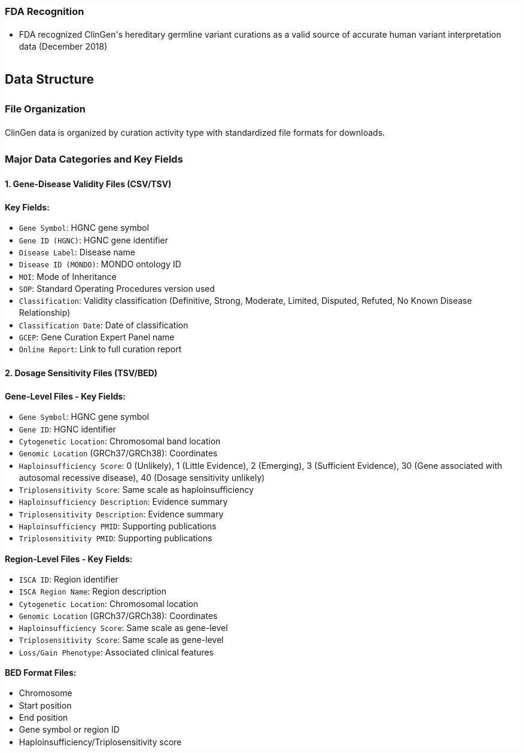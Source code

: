 ### FDA Recognition
- FDA recognized ClinGen's hereditary germline variant curations as a valid source of accurate human variant interpretation data (December 2018)

## Data Structure

### File Organization

ClinGen data is organized by curation activity type with standardized file formats for downloads.

### Major Data Categories and Key Fields

#### 1. Gene-Disease Validity Files (CSV/TSV)

**Key Fields:**
- `Gene Symbol`: HGNC gene symbol
- `Gene ID (HGNC)`: HGNC gene identifier
- `Disease Label`: Disease name
- `Disease ID (MONDO)`: MONDO ontology ID
- `MOI`: Mode of Inheritance
- `SOP`: Standard Operating Procedures version used
- `Classification`: Validity classification (Definitive, Strong, Moderate, Limited, Disputed, Refuted, No Known Disease Relationship)
- `Classification Date`: Date of classification
- `GCEP`: Gene Curation Expert Panel name
- `Online Report`: Link to full curation report

#### 2. Dosage Sensitivity Files (TSV/BED)

**Gene-Level Files - Key Fields:**
- `Gene Symbol`: HGNC gene symbol
- `Gene ID`: HGNC identifier
- `Cytogenetic Location`: Chromosomal band location
- `Genomic Location` (GRCh37/GRCh38): Coordinates
- `Haploinsufficiency Score`: 0 (Unlikely), 1 (Little Evidence), 2 (Emerging), 3 (Sufficient Evidence), 30 (Gene associated with autosomal recessive disease), 40 (Dosage sensitivity unlikely)
- `Triplosensitivity Score`: Same scale as haploinsufficiency
- `Haploinsufficiency Description`: Evidence summary
- `Triplosensitivity Description`: Evidence summary
- `Haploinsufficiency PMID`: Supporting publications
- `Triplosensitivity PMID`: Supporting publications

**Region-Level Files - Key Fields:**
- `ISCA ID`: Region identifier
- `ISCA Region Name`: Region description
- `Cytogenetic Location`: Chromosomal location
- `Genomic Location` (GRCh37/GRCh38): Coordinates
- `Haploinsufficiency Score`: Same scale as gene-level
- `Triplosensitivity Score`: Same scale as gene-level
- `Loss/Gain Phenotype`: Associated clinical features

**BED Format Files:**
- Chromosome
- Start position
- End position
- Gene symbol or region ID
- Haploinsufficiency/Triplosensitivity score
